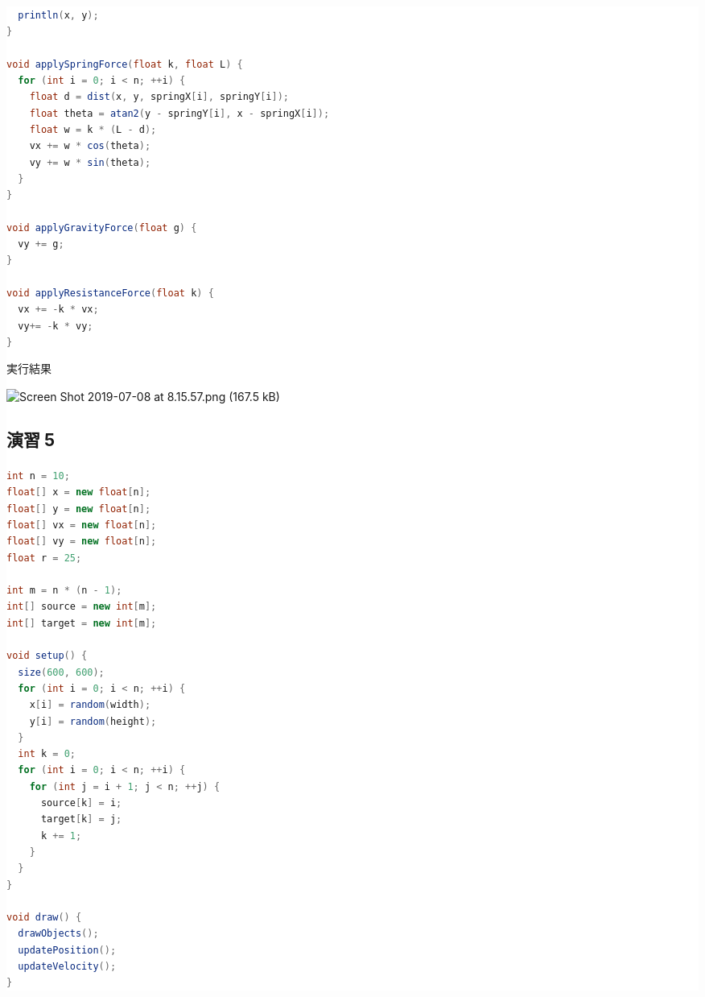 ```java
  println(x, y);
}

void applySpringForce(float k, float L) {
  for (int i = 0; i < n; ++i) {
    float d = dist(x, y, springX[i], springY[i]);
    float theta = atan2(y - springY[i], x - springX[i]);
    float w = k * (L - d);
    vx += w * cos(theta);
    vy += w * sin(theta);
  }
}

void applyGravityForce(float g) {
  vy += g;
}

void applyResistanceForce(float k) {
  vx += -k * vx;
  vy+= -k * vy;
}
```

実行結果

![Screen Shot 2019-07-08 at 8.15.57.png (167.5 kB)](https://img.esa.io/uploads/production/attachments/8704/2019/07/08/28750/f53676b1-7f27-4f02-aacf-e33788baaf41.png)

## 演習 5

```java
int n = 10;
float[] x = new float[n];
float[] y = new float[n];
float[] vx = new float[n];
float[] vy = new float[n];
float r = 25;

int m = n * (n - 1);
int[] source = new int[m];
int[] target = new int[m];

void setup() {
  size(600, 600);
  for (int i = 0; i < n; ++i) {
    x[i] = random(width);
    y[i] = random(height);
  }
  int k = 0;
  for (int i = 0; i < n; ++i) {
    for (int j = i + 1; j < n; ++j) {
      source[k] = i;
      target[k] = j;
      k += 1;
    }
  }
}

void draw() {
  drawObjects();
  updatePosition();
  updateVelocity();
}

```